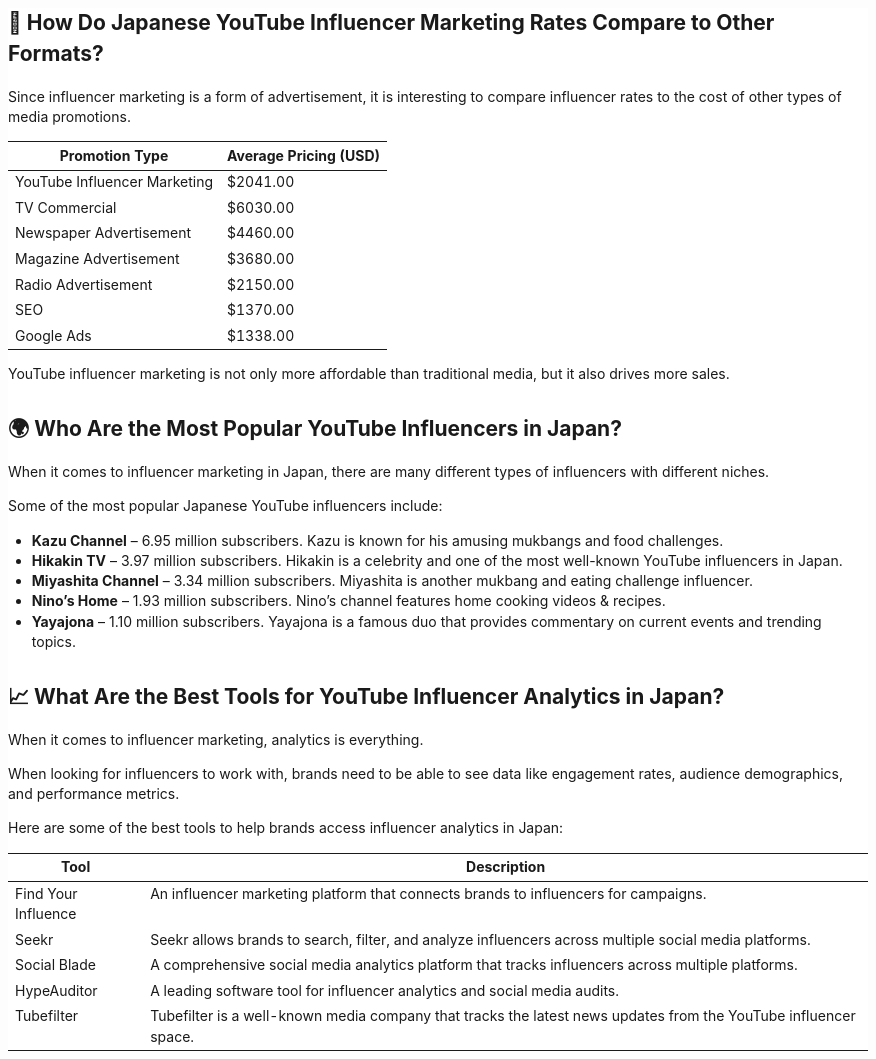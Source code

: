## 🤔 How Do Japanese YouTube Influencer Marketing Rates Compare to Other Formats?

Since influencer marketing is a form of advertisement, it is interesting to compare influencer rates to the cost of other types of media promotions. 

| Promotion Type               | Average Pricing (USD) |
|------------------------------|-----------------------|
| YouTube Influencer Marketing  | $2041.00              |
| TV Commercial                 | $6030.00              |
| Newspaper Advertisement       | $4460.00              |
| Magazine Advertisement        | $3680.00              |
| Radio Advertisement           | $2150.00              |
| SEO                          | $1370.00              |
| Google Ads                  | $1338.00              |

YouTube influencer marketing is not only more affordable than traditional media, but it also drives more sales. 

## 🌍 Who Are the Most Popular YouTube Influencers in Japan?

When it comes to influencer marketing in Japan, there are many different types of influencers with different niches. 

Some of the most popular Japanese YouTube influencers include:

- **Kazu Channel** – 6.95 million subscribers. Kazu is known for his amusing mukbangs and food challenges.
- **Hikakin TV** – 3.97 million subscribers. Hikakin is a celebrity and one of the most well-known YouTube influencers in Japan.
- **Miyashita Channel** – 3.34 million subscribers. Miyashita is another mukbang and eating challenge influencer.
- **Nino’s Home** – 1.93 million subscribers. Nino’s channel features home cooking videos & recipes.
- **Yayajona** – 1.10 million subscribers. Yayajona is a famous duo that provides commentary on current events and trending topics.

## 📈 What Are the Best Tools for YouTube Influencer Analytics in Japan? 

When it comes to influencer marketing, analytics is everything. 

When looking for influencers to work with, brands need to be able to see data like engagement rates, audience demographics, and performance metrics. 

Here are some of the best tools to help brands access influencer analytics in Japan:

| Tool                  | Description                                                                 |
|-----------------------|-----------------------------------------------------------------------------|
| Find Your Influence    | An influencer marketing platform that connects brands to influencers for campaigns.            |
| Seekr                 | Seekr allows brands to search, filter, and analyze influencers across multiple social media platforms. |
| Social Blade          | A comprehensive social media analytics platform that tracks influencers across multiple platforms. |
| HypeAuditor           | A leading software tool for influencer analytics and social media audits. |
| Tubefilter            | Tubefilter is a well-known media company that tracks the latest news updates from the YouTube influencer space. |

